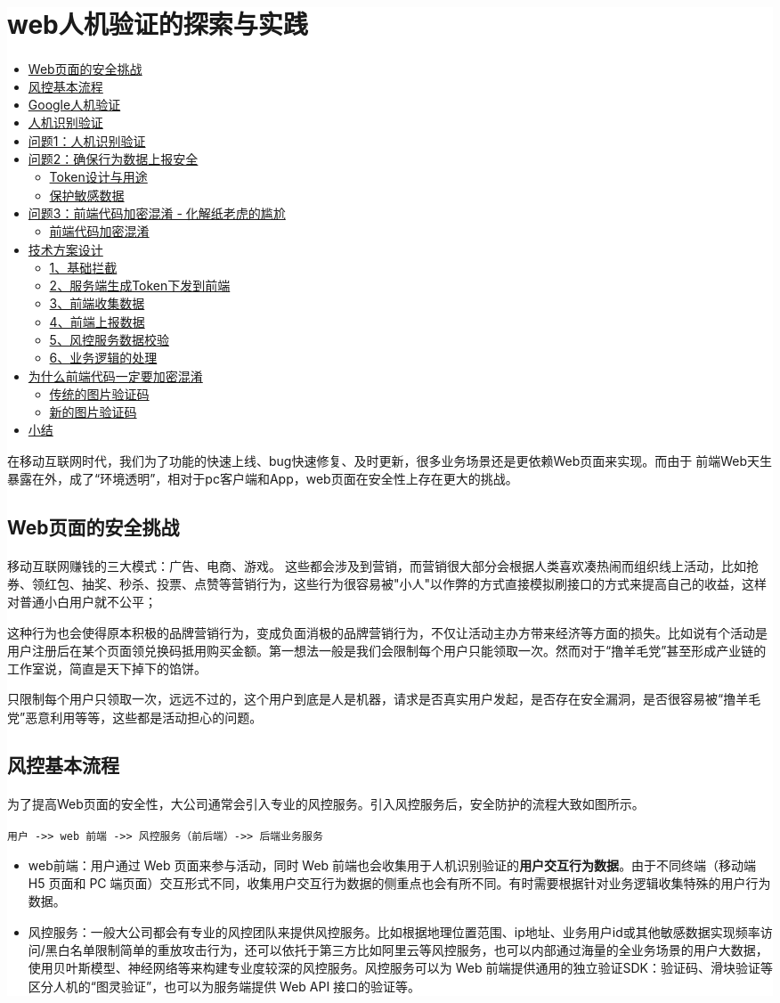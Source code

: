 web人机验证的探索与实践
==============================


- [Web页面的安全挑战](#web页面的安全挑战)
- [风控基本流程](#风控基本流程)
- [Google人机验证](#google人机验证)
- [人机识别验证](#人机识别验证)
- [问题1：人机识别验证](#问题1人机识别验证)
- [问题2：确保行为数据上报安全](#问题2确保行为数据上报安全)
    - [Token设计与用途](#token设计与用途)
    - [保护敏感数据](#保护敏感数据)
- [问题3：前端代码加密混淆 - 化解纸老虎的尴尬](#问题3前端代码加密混淆---化解纸老虎的尴尬)
    - [前端代码加密混淆](#前端代码加密混淆)
- [技术方案设计](#技术方案设计)
    - [1、基础拦截](#1基础拦截)
    - [2、服务端生成Token下发到前端](#2服务端生成token下发到前端)
    - [3、前端收集数据](#3前端收集数据)
    - [4、前端上报数据](#4前端上报数据)
    - [5、风控服务数据校验](#5风控服务数据校验)
    - [6、业务逻辑的处理](#6业务逻辑的处理)
- [为什么前端代码一定要加密混淆](#为什么前端代码一定要加密混淆)
    - [传统的图片验证码](#传统的图片验证码)
    - [新的图片验证码](#新的图片验证码)
- [小结](#小结)



  
在移动互联网时代，我们为了功能的快速上线、bug快速修复、及时更新，很多业务场景还是更依赖Web页面来实现。而由于 前端Web天生暴露在外，成了“环境透明”，相对于pc客户端和App，web页面在安全性上存在更大的挑战。



## Web页面的安全挑战


移动互联网赚钱的三大模式：广告、电商、游戏。
这些都会涉及到营销，而营销很大部分会根据人类喜欢凑热闹而组织线上活动，比如抢券、领红包、抽奖、秒杀、投票、点赞等营销行为，这些行为很容易被"小人"以作弊的方式直接模拟刷接口的方式来提高自己的收益，这样对普通小白用户就不公平；

这种行为也会使得原本积极的品牌营销行为，变成负面消极的品牌营销行为，不仅让活动主办方带来经济等方面的损失。比如说有个活动是用户注册后在某个页面领兑换码抵用购买金额。第一想法一般是我们会限制每个用户只能领取一次。然而对于“撸羊毛党”甚至形成产业链的工作室说，简直是天下掉下的馅饼。

只限制每个用户只领取一次，远远不过的，这个用户到底是人是机器，请求是否真实用户发起，是否存在安全漏洞，是否很容易被“撸羊毛党”恶意利用等等，这些都是活动担心的问题。

## 风控基本流程

为了提高Web页面的安全性，大公司通常会引入专业的风控服务。引入风控服务后，安全防护的流程大致如图所示。

`用户 ->> web 前端 ->> 风控服务（前后端）->> 后端业务服务`


- web前端：用户通过 Web 页面来参与活动，同时 Web 前端也会收集用于人机识别验证的**用户交互行为数据**。由于不同终端（移动端 H5 页面和 PC 端页面）交互形式不同，收集用户交互行为数据的侧重点也会有所不同。有时需要根据针对业务逻辑收集特殊的用户行为数据。

- 风控服务：一般大公司都会有专业的风控团队来提供风控服务。比如根据地理位置范围、ip地址、业务用户id或其他敏感数据实现频率访问/黑白名单限制简单的重放攻击行为，还可以依托于第三方比如阿里云等风控服务，也可以内部通过海量的全业务场景的用户大数据，使用贝叶斯模型、神经网络等来构建专业度较深的风控服务。风控服务可以为 Web 前端提供通用的独立验证SDK：验证码、滑块验证等区分人机的“图灵验证”，也可以为服务端提供 Web API 接口的验证等。
